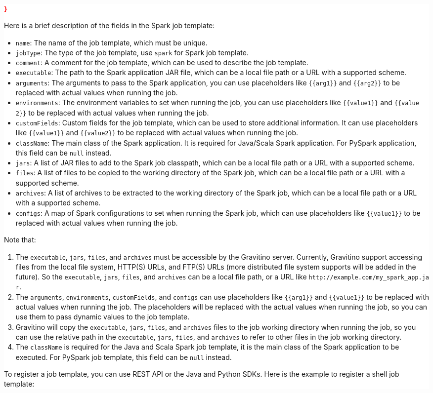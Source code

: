 ```json
}
```

Here is a brief description of the fields in the Spark job template:

- `name`: The name of the job template, which must be unique.
- `jobType`: The type of the job template, use `spark` for Spark job template.
- `comment`: A comment for the job template, which can be used to describe the job template.
- `executable`: The path to the Spark application JAR file, which can be a local file path or a URL
  with a supported scheme.
- `arguments`: The arguments to pass to the Spark application, you can use placeholders like
  `{{arg1}}` and `{{arg2}}` to be replaced with actual values when running the job.
- `environments`: The environment variables to set when running the job, you can use placeholders like
  `{{value1}}` and `{{value2}}` to be replaced with actual values when running the job.
- `customFields`: Custom fields for the job template, which can be used to store additional information.
  It can use placeholders like `{{value1}}` and `{{value2}}` to be replaced with actual values
  when running the job.
- `className`: The main class of the Spark application. It is required for Java/Scala Spark 
  application. For PySpark application, this field can be `null` instead.
- `jars`: A list of JAR files to add to the Spark job classpath, which can be a local file path or a URL
  with a supported scheme.
- `files`: A list of files to be copied to the working directory of the Spark job, which can be a local
  file path or a URL with a supported scheme.
- `archives`: A list of archives to be extracted to the working directory of the Spark job, which
  can be a local file path or a URL with a supported scheme.
- `configs`: A map of Spark configurations to set when running the Spark job, which can use placeholders
  like `{{value1}}` to be replaced with actual values when running the job.

Note that:

1. The `executable`, `jars`, `files`, and `archives` must be accessible by the Gravitino server.
   Currently, Gravitino support accessing files from the local file system, HTTP(S) URLs, and
   FTP(S) URLs (more distributed file system supports will be added in the future). So the
   `executable`, `jars`, `files`, and `archives` can be a local file path, or a URL like
   `http://example.com/my_spark_app.jar`.
2. The `arguments`, `environments`, `customFields`, and `configs` can use placeholders like
   `{{arg1}}` and `{{value1}}` to be replaced with actual values when running the job. The placeholders
   will be replaced with the actual values when running the job, so you can use them to pass dynamic
   values to the job template.
3. Gravitino will copy the `executable`, `jars`, `files`, and `archives` files to the job working
   directory when running the job, so you can use the relative path in the `executable`, `jars`,
   `files`, and `archives` to refer to other files in the job working directory.
4. The `className` is required for the Java and Scala Spark job template, it is the main class of
   the Spark application to be executed. For PySpark job template, this field can be `null` instead.

To register a job template, you can use REST API or the Java and Python SDKs. Here is the
example to register a shell job template:
